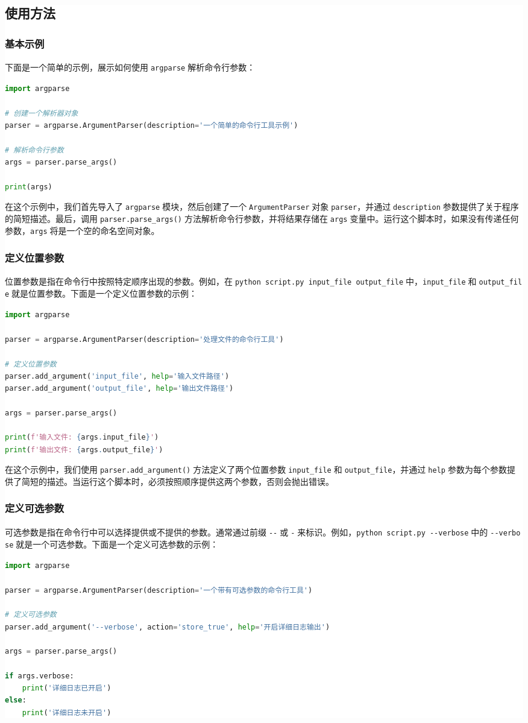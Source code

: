 ## 使用方法
### 基本示例
下面是一个简单的示例，展示如何使用 `argparse` 解析命令行参数：

```python
import argparse

# 创建一个解析器对象
parser = argparse.ArgumentParser(description='一个简单的命令行工具示例')

# 解析命令行参数
args = parser.parse_args()

print(args)
```

在这个示例中，我们首先导入了 `argparse` 模块，然后创建了一个 `ArgumentParser` 对象 `parser`，并通过 `description` 参数提供了关于程序的简短描述。最后，调用 `parser.parse_args()` 方法解析命令行参数，并将结果存储在 `args` 变量中。运行这个脚本时，如果没有传递任何参数，`args` 将是一个空的命名空间对象。

### 定义位置参数
位置参数是指在命令行中按照特定顺序出现的参数。例如，在 `python script.py input_file output_file` 中，`input_file` 和 `output_file` 就是位置参数。下面是一个定义位置参数的示例：

```python
import argparse

parser = argparse.ArgumentParser(description='处理文件的命令行工具')

# 定义位置参数
parser.add_argument('input_file', help='输入文件路径')
parser.add_argument('output_file', help='输出文件路径')

args = parser.parse_args()

print(f'输入文件: {args.input_file}')
print(f'输出文件: {args.output_file}')
```

在这个示例中，我们使用 `parser.add_argument()` 方法定义了两个位置参数 `input_file` 和 `output_file`，并通过 `help` 参数为每个参数提供了简短的描述。当运行这个脚本时，必须按照顺序提供这两个参数，否则会抛出错误。

### 定义可选参数
可选参数是指在命令行中可以选择提供或不提供的参数。通常通过前缀 `--` 或 `-` 来标识。例如，`python script.py --verbose` 中的 `--verbose` 就是一个可选参数。下面是一个定义可选参数的示例：

```python
import argparse

parser = argparse.ArgumentParser(description='一个带有可选参数的命令行工具')

# 定义可选参数
parser.add_argument('--verbose', action='store_true', help='开启详细日志输出')

args = parser.parse_args()

if args.verbose:
    print('详细日志已开启')
else:
    print('详细日志未开启')
```
